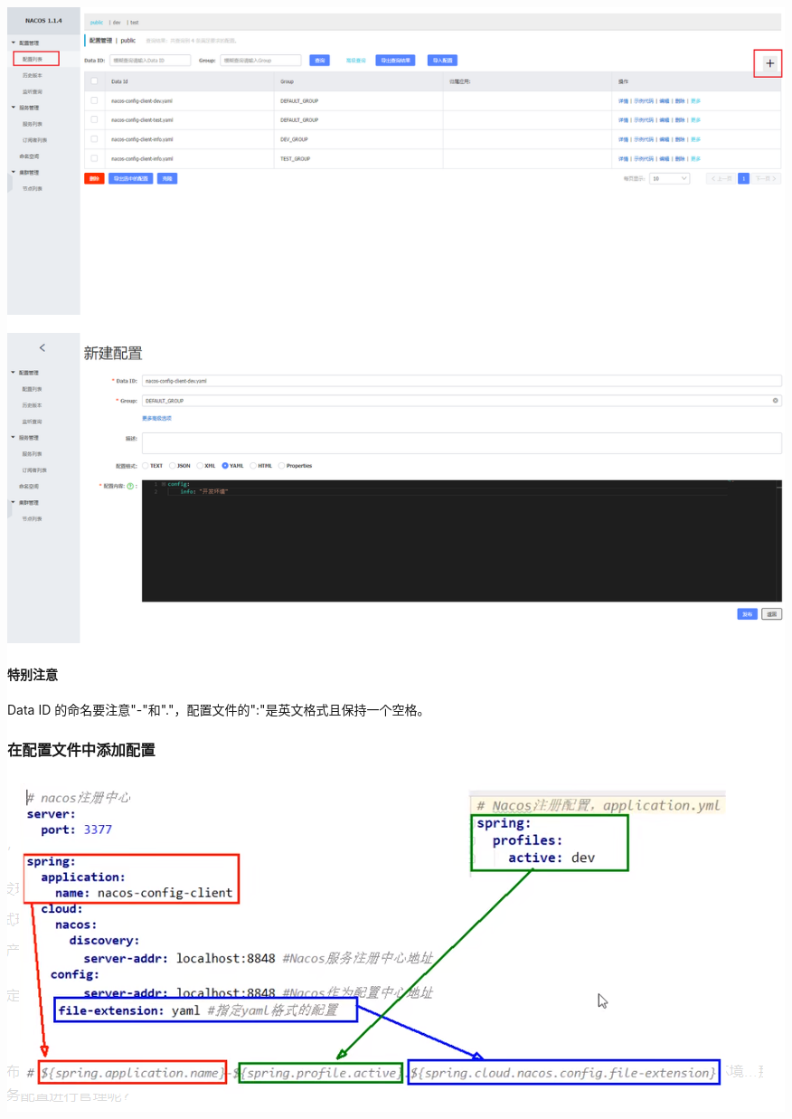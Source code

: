 ![image-20221025104212031](./assets/image-20221025104212031.png)

![image-20221025104332834](./assets/image-20221025104332834.png)

#### 特别注意

Data ID 的命名要注意"-"和"."，配置文件的":"是英文格式且保持一个空格。

### 在配置文件中添加配置

![image-20221025104937682](./assets/image-20221025104937682.png)